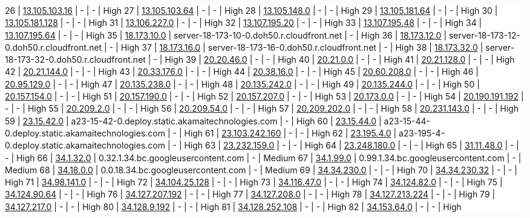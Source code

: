 26 | [13.105.103.16](https://vuldb.com/?ip.13.105.103.16) | - | - | High
27 | [13.105.103.64](https://vuldb.com/?ip.13.105.103.64) | - | - | High
28 | [13.105.148.0](https://vuldb.com/?ip.13.105.148.0) | - | - | High
29 | [13.105.181.64](https://vuldb.com/?ip.13.105.181.64) | - | - | High
30 | [13.105.181.128](https://vuldb.com/?ip.13.105.181.128) | - | - | High
31 | [13.106.227.0](https://vuldb.com/?ip.13.106.227.0) | - | - | High
32 | [13.107.195.20](https://vuldb.com/?ip.13.107.195.20) | - | - | High
33 | [13.107.195.48](https://vuldb.com/?ip.13.107.195.48) | - | - | High
34 | [13.107.195.64](https://vuldb.com/?ip.13.107.195.64) | - | - | High
35 | [18.173.10.0](https://vuldb.com/?ip.18.173.10.0) | server-18-173-10-0.doh50.r.cloudfront.net | - | High
36 | [18.173.12.0](https://vuldb.com/?ip.18.173.12.0) | server-18-173-12-0.doh50.r.cloudfront.net | - | High
37 | [18.173.16.0](https://vuldb.com/?ip.18.173.16.0) | server-18-173-16-0.doh50.r.cloudfront.net | - | High
38 | [18.173.32.0](https://vuldb.com/?ip.18.173.32.0) | server-18-173-32-0.doh50.r.cloudfront.net | - | High
39 | [20.20.46.0](https://vuldb.com/?ip.20.20.46.0) | - | - | High
40 | [20.21.0.0](https://vuldb.com/?ip.20.21.0.0) | - | - | High
41 | [20.21.128.0](https://vuldb.com/?ip.20.21.128.0) | - | - | High
42 | [20.21.144.0](https://vuldb.com/?ip.20.21.144.0) | - | - | High
43 | [20.33.176.0](https://vuldb.com/?ip.20.33.176.0) | - | - | High
44 | [20.38.16.0](https://vuldb.com/?ip.20.38.16.0) | - | - | High
45 | [20.60.208.0](https://vuldb.com/?ip.20.60.208.0) | - | - | High
46 | [20.95.129.0](https://vuldb.com/?ip.20.95.129.0) | - | - | High
47 | [20.135.238.0](https://vuldb.com/?ip.20.135.238.0) | - | - | High
48 | [20.135.242.0](https://vuldb.com/?ip.20.135.242.0) | - | - | High
49 | [20.135.244.0](https://vuldb.com/?ip.20.135.244.0) | - | - | High
50 | [20.157.154.0](https://vuldb.com/?ip.20.157.154.0) | - | - | High
51 | [20.157.190.0](https://vuldb.com/?ip.20.157.190.0) | - | - | High
52 | [20.157.207.0](https://vuldb.com/?ip.20.157.207.0) | - | - | High
53 | [20.173.0.0](https://vuldb.com/?ip.20.173.0.0) | - | - | High
54 | [20.190.191.192](https://vuldb.com/?ip.20.190.191.192) | - | - | High
55 | [20.209.2.0](https://vuldb.com/?ip.20.209.2.0) | - | - | High
56 | [20.209.54.0](https://vuldb.com/?ip.20.209.54.0) | - | - | High
57 | [20.209.202.0](https://vuldb.com/?ip.20.209.202.0) | - | - | High
58 | [20.231.143.0](https://vuldb.com/?ip.20.231.143.0) | - | - | High
59 | [23.15.42.0](https://vuldb.com/?ip.23.15.42.0) | a23-15-42-0.deploy.static.akamaitechnologies.com | - | High
60 | [23.15.44.0](https://vuldb.com/?ip.23.15.44.0) | a23-15-44-0.deploy.static.akamaitechnologies.com | - | High
61 | [23.103.242.160](https://vuldb.com/?ip.23.103.242.160) | - | - | High
62 | [23.195.4.0](https://vuldb.com/?ip.23.195.4.0) | a23-195-4-0.deploy.static.akamaitechnologies.com | - | High
63 | [23.232.159.0](https://vuldb.com/?ip.23.232.159.0) | - | - | High
64 | [23.248.180.0](https://vuldb.com/?ip.23.248.180.0) | - | - | High
65 | [31.11.48.0](https://vuldb.com/?ip.31.11.48.0) | - | - | High
66 | [34.1.32.0](https://vuldb.com/?ip.34.1.32.0) | 0.32.1.34.bc.googleusercontent.com | - | Medium
67 | [34.1.99.0](https://vuldb.com/?ip.34.1.99.0) | 0.99.1.34.bc.googleusercontent.com | - | Medium
68 | [34.18.0.0](https://vuldb.com/?ip.34.18.0.0) | 0.0.18.34.bc.googleusercontent.com | - | Medium
69 | [34.34.230.0](https://vuldb.com/?ip.34.34.230.0) | - | - | High
70 | [34.34.230.32](https://vuldb.com/?ip.34.34.230.32) | - | - | High
71 | [34.98.141.0](https://vuldb.com/?ip.34.98.141.0) | - | - | High
72 | [34.104.25.128](https://vuldb.com/?ip.34.104.25.128) | - | - | High
73 | [34.116.47.0](https://vuldb.com/?ip.34.116.47.0) | - | - | High
74 | [34.124.82.0](https://vuldb.com/?ip.34.124.82.0) | - | - | High
75 | [34.124.90.64](https://vuldb.com/?ip.34.124.90.64) | - | - | High
76 | [34.127.207.192](https://vuldb.com/?ip.34.127.207.192) | - | - | High
77 | [34.127.208.0](https://vuldb.com/?ip.34.127.208.0) | - | - | High
78 | [34.127.213.224](https://vuldb.com/?ip.34.127.213.224) | - | - | High
79 | [34.127.217.0](https://vuldb.com/?ip.34.127.217.0) | - | - | High
80 | [34.128.9.192](https://vuldb.com/?ip.34.128.9.192) | - | - | High
81 | [34.128.252.108](https://vuldb.com/?ip.34.128.252.108) | - | - | High
82 | [34.153.64.0](https://vuldb.com/?ip.34.153.64.0) | - | - | High